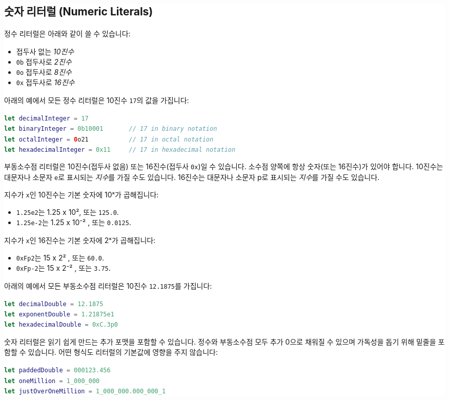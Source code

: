 ## 숫자 리터럴 (Numeric Literals)

정수 리터럴은 아래와 같이 쓸 수 있습니다:

- 접두사 없는 *10진수*
- `0b` 접두사로 *2진수*
- `0o` 접두사로 *8진수*
- `0x` 접두사로 *16진수*

아래의 예에서 모든 정수 리터럴은 10진수 `17`의 값을 가집니다:

```swift
let decimalInteger = 17
let binaryInteger = 0b10001       // 17 in binary notation
let octalInteger = 0o21           // 17 in octal notation
let hexadecimalInteger = 0x11     // 17 in hexadecimal notation
```



부동소수점 리터럴은 10진수(접두사 없음)
또는 16진수(접두사 `0x`)일 수 있습니다.
소수점 양쪽에 항상 숫자(또는 16진수)가 있어야 합니다.
10진수는 대문자나 소문자 `e`로 표시되는
*지수*를 가질 수도 있습니다.
16진수는 대문자나 소문자 p로 표시되는
*지수*를 가질 수도 있습니다.





지수가 `x`인 10진수는
기본 숫자에 10ˣ가 곱해집니다:

- `1.25e2`는 1.25 x 10², 또는 `125.0`.
- `1.25e-2`는 1.25 x 10⁻² , 또는 `0.0125`.

지수가 `x`인 16진수는
기본 숫자에 2ˣ가 곱해집니다:

- `0xFp2`는 15 x 2² , 또는 `60.0`.
- `0xFp-2`는 15 x 2⁻² , 또는 `3.75`.

아래의 예에서 모든 부동소수점 리터럴은 10진수 `12.1875`를 가집니다:

```swift
let decimalDouble = 12.1875
let exponentDouble = 1.21875e1
let hexadecimalDouble = 0xC.3p0
```



숫자 리터럴은 읽기 쉽게 만드는 추가 포맷을 포함할 수 있습니다.
정수와 부동소수점 모두 추가 0으로 채워질 수 있으며
가독성을 돕기 위해 밑줄을 포함할 수 있습니다.
어떤 형식도 리터럴의 기본값에 영향을 주지 않습니다:

```swift
let paddedDouble = 000123.456
let oneMillion = 1_000_000
let justOverOneMillion = 1_000_000.000_000_1
```

